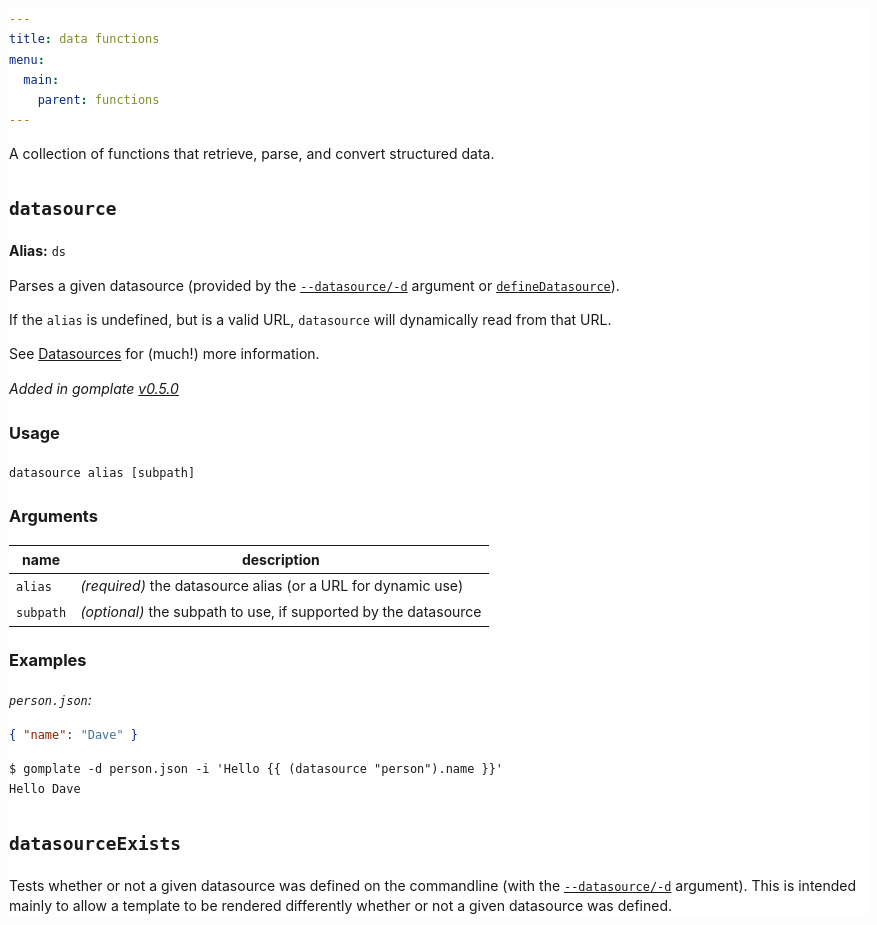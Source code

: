 ```yaml
---
title: data functions
menu:
  main:
    parent: functions
---
```


A collection of functions that retrieve, parse, and convert structured data.

## `datasource`

**Alias:** `ds`

Parses a given datasource (provided by the [`--datasource/-d`](../../usage/#--datasource-d) argument or [`defineDatasource`](#definedatasource)).

If the `alias` is undefined, but is a valid URL, `datasource` will dynamically read from that URL.

See [Datasources](../../datasources) for (much!) more information.

_Added in gomplate [v0.5.0](https://github.com/hairyhenderson/gomplate/releases/tag/v0.5.0)_
### Usage

```
datasource alias [subpath]
```

### Arguments

| name | description |
|------|-------------|
| `alias` | _(required)_ the datasource alias (or a URL for dynamic use) |
| `subpath` | _(optional)_ the subpath to use, if supported by the datasource |

### Examples

_`person.json`:_
```json
{ "name": "Dave" }
```

```console
$ gomplate -d person.json -i 'Hello {{ (datasource "person").name }}'
Hello Dave
```

## `datasourceExists`

Tests whether or not a given datasource was defined on the commandline (with the
[`--datasource/-d`](../../usage/#--datasource-d) argument). This is intended mainly to allow
a template to be rendered differently whether or not a given datasource was
defined.
